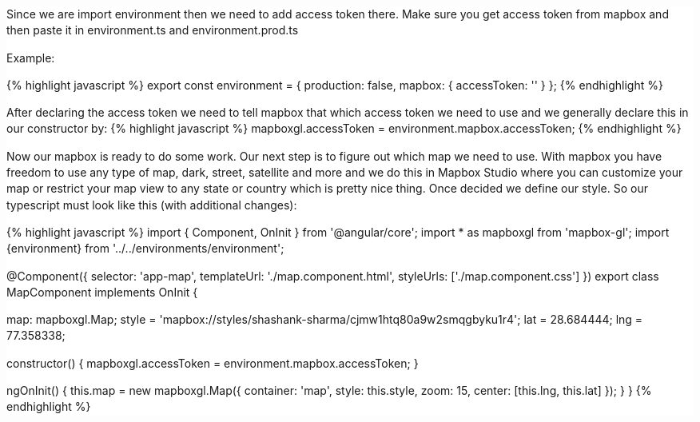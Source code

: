 Since we are import environment then we need to add access token there. Make sure you get access token from mapbox and then paste it in environment.ts and environment.prod.ts

Example:

{% highlight javascript %}
export const environment = {
  production: false,
  mapbox: {
    accessToken: '<access-token>'
  }
};
{% endhighlight %}

After declaring the access token we need to tell mapbox that which access token we need to use and we generally declare this in our constructor by:
​{% highlight javascript %}
mapboxgl.accessToken = environment.mapbox.accessToken;
{% endhighlight %}

Now our mapbox is ready to do some work. Our next step is to figure out which map we need to use. With mapbox you have freedom to use any type of map, dark, street, satellite and more and we do this in Mapbox Studio where you can customize your map or restrict your map view to any state or country which is pretty nice thing. Once decided we define our style. So our typescript must look like this (with additional changes):

{% highlight javascript %}
import { Component, OnInit } from '@angular/core';
import * as mapboxgl from 'mapbox-gl';
import {environment} from '../../environments/environment';

@Component({
  selector: 'app-map',
  templateUrl: './map.component.html',
  styleUrls: ['./map.component.css']
})
export class MapComponent implements OnInit {

  map: mapboxgl.Map;
  style = 'mapbox://styles/shashank-sharma/cjmw1htq80a9w2smqgbyku1r4';
  lat = 28.684444;
  lng = 77.358338;

  constructor() {
    mapboxgl.accessToken = environment.mapbox.accessToken;
  }

  ngOnInit() {
    this.map = new mapboxgl.Map({
      container: 'map',
      style: this.style,
      zoom: 15,
      center: [this.lng, this.lat]
    });
  }
}
{% endhighlight %}
